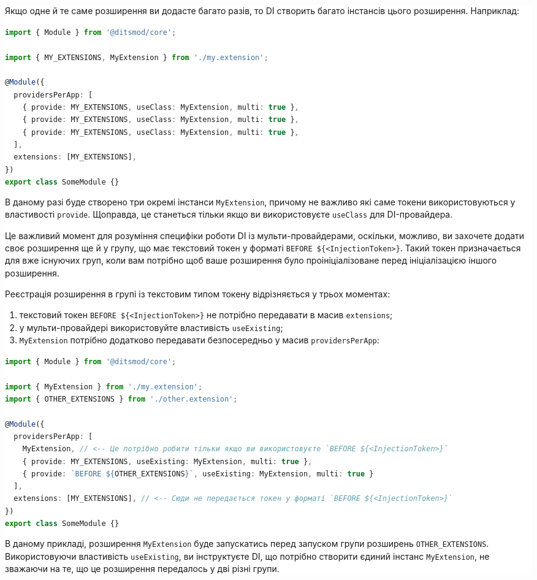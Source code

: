 Якщо одне й те саме розширення ви додасте багато разів, то DI створить багато інстансів цього розширення. Наприклад:

```ts
import { Module } from '@ditsmod/core';

import { MY_EXTENSIONS, MyExtension } from './my.extension';

@Module({
  providersPerApp: [
    { provide: MY_EXTENSIONS, useClass: MyExtension, multi: true },
    { provide: MY_EXTENSIONS, useClass: MyExtension, multi: true },
    { provide: MY_EXTENSIONS, useClass: MyExtension, multi: true },
  ],
  extensions: [MY_EXTENSIONS],
})
export class SomeModule {}
```

В даному разі буде створено три окремі інстанси `MyExtension`, причому не важливо які саме токени використовуються у властивості `provide`. Щоправда, це станеться тільки якщо ви використовуєте `useClass` для DI-провайдера.

Це важливий момент для розуміння специфіки роботи DI із мульти-провайдерами, оскільки, можливо, ви захочете додати своє розширення ще й у групу, що має текстовий токен у форматі `BEFORE ${<InjectionToken>}`. Такий токен призначається для вже існуючих груп, коли вам потрібно щоб ваше розширення було проініціалізоване перед ініціалізацією іншого розширення.

Реєстрація розширення в групі із текстовим типом токену відрізняється у трьох моментах:

1. текстовий токен `BEFORE ${<InjectionToken>}` не потрібно передавати в масив `extensions`;
2. у мульти-провайдері використовуйте властивість `useExisting`;
3. `MyExtension` потрібно додатково передавати безпосередньо у масив `providersPerApp`:

```ts
import { Module } from '@ditsmod/core';

import { MyExtension } from './my.extension';
import { OTHER_EXTENSIONS } from './other.extension';

@Module({
  providersPerApp: [
    MyExtension, // <-- Це потрібно робити тільки якщо ви використовуєте `BEFORE ${<InjectionToken>}`
    { provide: MY_EXTENSIONS, useExisting: MyExtension, multi: true },
    { provide: `BEFORE ${OTHER_EXTENSIONS}`, useExisting: MyExtension, multi: true }
  ],
  extensions: [MY_EXTENSIONS], // <-- Сюди не передається токен у форматі `BEFORE ${<InjectionToken>}`
})
export class SomeModule {}
```

В даному прикладі, розширення `MyExtension` буде запускатись перед запуском групи розширень `OTHER_EXTENSIONS`. Використовуючи властивість `useExisting`, ви інструктуєте DI, що потрібно створити єдиний інстанс `MyExtension`, не зважаючи на те, що це розширення передалось у дві різні групи.
